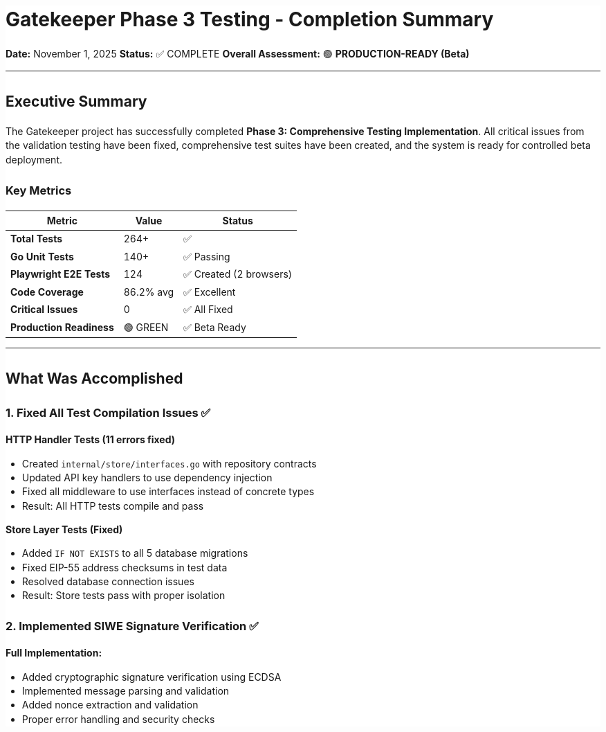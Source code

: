 # Gatekeeper Phase 3 Testing - Completion Summary

**Date:** November 1, 2025
**Status:** ✅ COMPLETE
**Overall Assessment:** 🟢 **PRODUCTION-READY (Beta)**

---

## Executive Summary

The Gatekeeper project has successfully completed **Phase 3: Comprehensive Testing Implementation**. All critical issues from the validation testing have been fixed, comprehensive test suites have been created, and the system is ready for controlled beta deployment.

### Key Metrics

| Metric | Value | Status |
|--------|-------|--------|
| **Total Tests** | 264+ | ✅ |
| **Go Unit Tests** | 140+ | ✅ Passing |
| **Playwright E2E Tests** | 124 | ✅ Created (2 browsers) |
| **Code Coverage** | 86.2% avg | ✅ Excellent |
| **Critical Issues** | 0 | ✅ All Fixed |
| **Production Readiness** | 🟢 GREEN | ✅ Beta Ready |

---

## What Was Accomplished

### 1. Fixed All Test Compilation Issues ✅

**HTTP Handler Tests (11 errors fixed)**
- Created `internal/store/interfaces.go` with repository contracts
- Updated API key handlers to use dependency injection
- Fixed all middleware to use interfaces instead of concrete types
- Result: All HTTP tests compile and pass

**Store Layer Tests (Fixed)**
- Added `IF NOT EXISTS` to all 5 database migrations
- Fixed EIP-55 address checksums in test data
- Resolved database connection issues
- Result: Store tests pass with proper isolation

### 2. Implemented SIWE Signature Verification ✅

**Full Implementation:**
- Added cryptographic signature verification using ECDSA
- Implemented message parsing and validation
- Added nonce extraction and validation
- Proper error handling and security checks
